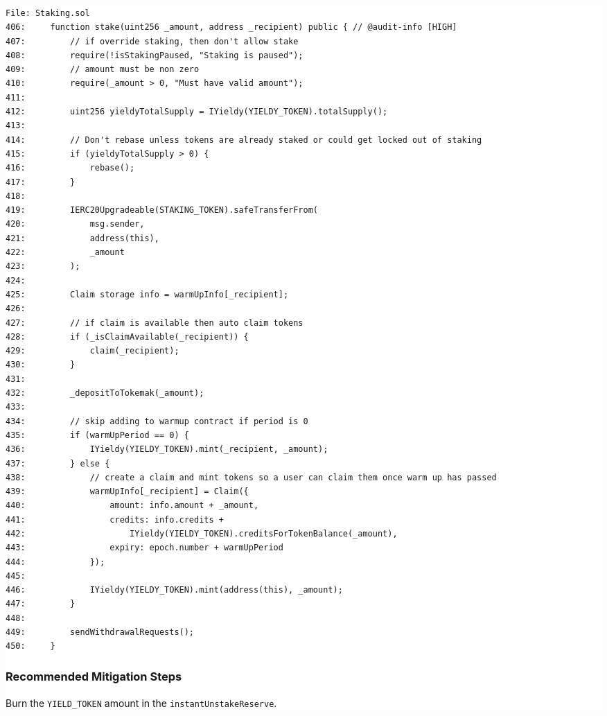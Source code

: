 ```solidity
File: Staking.sol
406:     function stake(uint256 _amount, address _recipient) public { // @audit-info [HIGH] 
407:         // if override staking, then don't allow stake
408:         require(!isStakingPaused, "Staking is paused");
409:         // amount must be non zero
410:         require(_amount > 0, "Must have valid amount");
411: 
412:         uint256 yieldyTotalSupply = IYieldy(YIELDY_TOKEN).totalSupply();
413: 
414:         // Don't rebase unless tokens are already staked or could get locked out of staking
415:         if (yieldyTotalSupply > 0) {
416:             rebase();
417:         }
418: 
419:         IERC20Upgradeable(STAKING_TOKEN).safeTransferFrom(
420:             msg.sender,
421:             address(this),
422:             _amount
423:         );
424: 
425:         Claim storage info = warmUpInfo[_recipient];
426: 
427:         // if claim is available then auto claim tokens
428:         if (_isClaimAvailable(_recipient)) {
429:             claim(_recipient);
430:         }
431: 
432:         _depositToTokemak(_amount);
433: 
434:         // skip adding to warmup contract if period is 0
435:         if (warmUpPeriod == 0) {
436:             IYieldy(YIELDY_TOKEN).mint(_recipient, _amount);
437:         } else {
438:             // create a claim and mint tokens so a user can claim them once warm up has passed
439:             warmUpInfo[_recipient] = Claim({
440:                 amount: info.amount + _amount,
441:                 credits: info.credits +
442:                     IYieldy(YIELDY_TOKEN).creditsForTokenBalance(_amount),
443:                 expiry: epoch.number + warmUpPeriod
444:             });
445: 
446:             IYieldy(YIELDY_TOKEN).mint(address(this), _amount);
447:         }
448: 
449:         sendWithdrawalRequests();
450:     }
```

### Recommended Mitigation Steps

Burn the `YIELD_TOKEN` amount in the `instantUnstakeReserve`.
